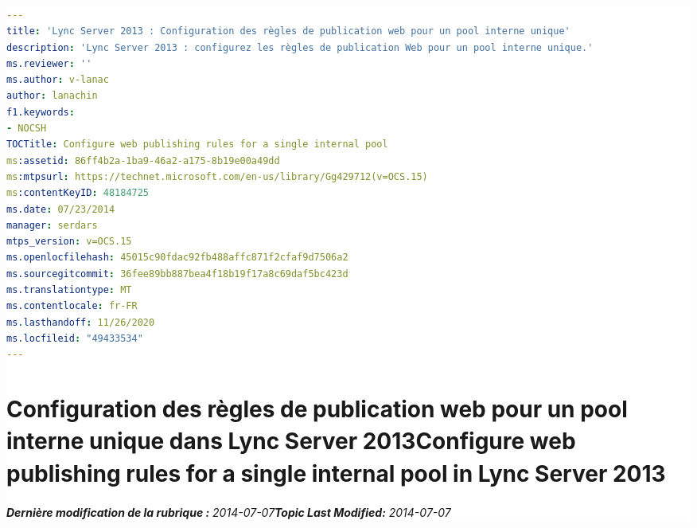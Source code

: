 ```yaml
---
title: 'Lync Server 2013 : Configuration des règles de publication web pour un pool interne unique'
description: 'Lync Server 2013 : configurez les règles de publication Web pour un pool interne unique.'
ms.reviewer: ''
ms.author: v-lanac
author: lanachin
f1.keywords:
- NOCSH
TOCTitle: Configure web publishing rules for a single internal pool
ms:assetid: 86ff4b2a-1ba9-46a2-a175-8b19e00a49dd
ms:mtpsurl: https://technet.microsoft.com/en-us/library/Gg429712(v=OCS.15)
ms:contentKeyID: 48184725
ms.date: 07/23/2014
manager: serdars
mtps_version: v=OCS.15
ms.openlocfilehash: 45015c90fdac92fb488affc871f2cfaf9d7506a2
ms.sourcegitcommit: 36fee89bb887bea4f18b19f17a8c69daf5bc423d
ms.translationtype: MT
ms.contentlocale: fr-FR
ms.lasthandoff: 11/26/2020
ms.locfileid: "49433534"
---
```

# <a name="configure-web-publishing-rules-for-a-single-internal-pool-in-lync-server-2013"></a><span data-ttu-id="a8e27-103">Configuration des règles de publication web pour un pool interne unique dans Lync Server 2013</span><span class="sxs-lookup"><span data-stu-id="a8e27-103">Configure web publishing rules for a single internal pool in Lync Server 2013</span></span>

<div data-xmlns="http://www.w3.org/1999/xhtml">

<div class="topic" data-xmlns="http://www.w3.org/1999/xhtml" data-msxsl="urn:schemas-microsoft-com:xslt" data-cs="https://msdn.microsoft.com/">

<div data-asp="https://msdn2.microsoft.com/asp">



</div>

<div id="mainSection">

<div id="mainBody"><span data-ttu-id="a8e27-104">

<span> </span></span><span class="sxs-lookup"><span data-stu-id="a8e27-104">

<span> </span></span></span>

<span data-ttu-id="a8e27-105">_**Dernière modification de la rubrique :** 2014-07-07_</span><span class="sxs-lookup"><span data-stu-id="a8e27-105">_**Topic Last Modified:** 2014-07-07_</span></span>
